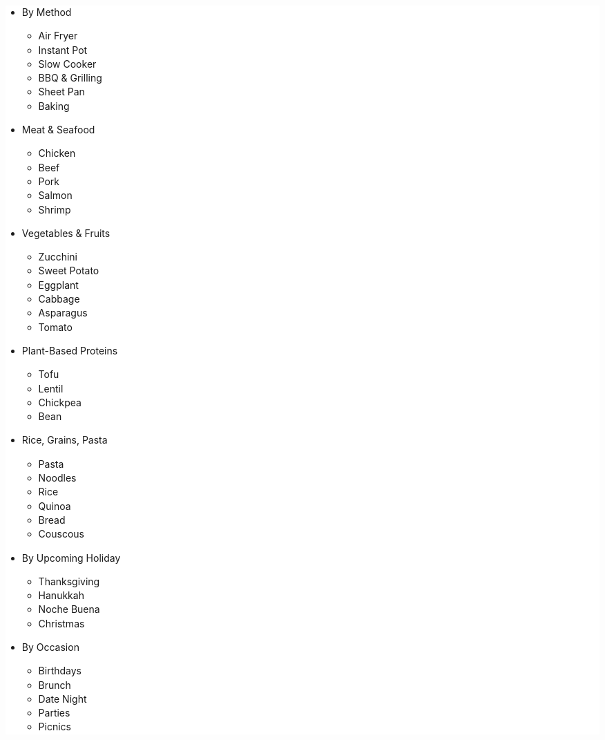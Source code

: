 -   By Method

    -   Air Fryer
    -   Instant Pot
    -   Slow Cooker
    -   BBQ & Grilling
    -   Sheet Pan
    -   Baking

-   Meat & Seafood

    -   Chicken
    -   Beef
    -   Pork
    -   Salmon
    -   Shrimp

-   Vegetables & Fruits

    -   Zucchini
    -   Sweet Potato
    -   Eggplant
    -   Cabbage
    -   Asparagus
    -   Tomato

-   Plant-Based Proteins

    -   Tofu
    -   Lentil
    -   Chickpea
    -   Bean

-   Rice, Grains, Pasta

    -   Pasta
    -   Noodles
    -   Rice
    -   Quinoa
    -   Bread
    -   Couscous

-   By Upcoming Holiday

    -   Thanksgiving
    -   Hanukkah
    -   Noche Buena
    -   Christmas

-   By Occasion

    -   Birthdays
    -   Brunch
    -   Date Night
    -   Parties
    -   Picnics
